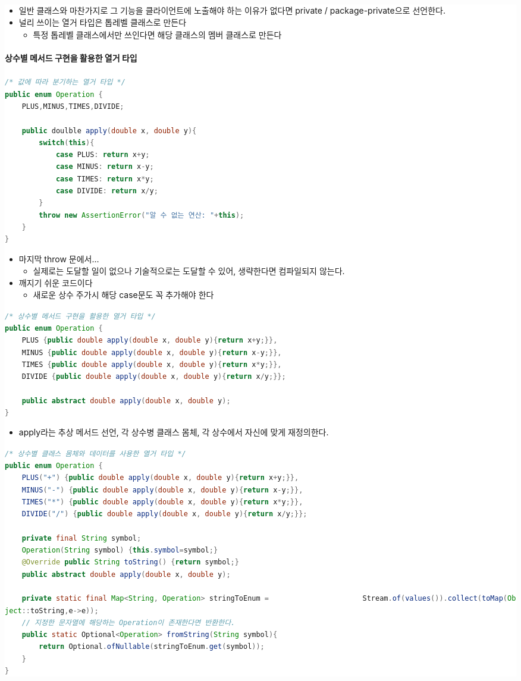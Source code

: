 - 일반 클래스와 마찬가지로 그 기능을 클라이언트에 노출해야 하는 이유가 없다면 private / package-private으로 선언한다.
- 널리 쓰이는 열거 타입은 톱레벨 클래스로 만든다
  - 특정 톱레벨 클래스에서만 쓰인다면 해당 클래스의 멤버 클래스로 만든다

#### 상수별 메서드 구현을 활용한 열거 타입

```java
/* 값에 따라 분기하는 열거 타입 */
public enum Operation {
    PLUS,MINUS,TIMES,DIVIDE;
    
    public doulble apply(double x, double y){
        switch(this){
            case PLUS: return x+y;
            case MINUS: return x-y;    
            case TIMES: return x*y;
            case DIVIDE: return x/y;
        }
        throw new AssertionError("알 수 없는 연산: "+this);
    }
}
```

- 마지막 throw 문에서...
  - 실제로는 도달할 일이 없으나 기술적으로는 도달할 수 있어, 생략한다면 컴파일되지 않는다.
- 깨지기 쉬운 코드이다
  - 새로운 상수 주가시 해당 case문도 꼭 추가해야 한다

```java
/* 상수별 메서드 구현을 활용한 열거 타입 */
public enum Operation {
    PLUS {public double apply(double x, double y){return x+y;}},
    MINUS {public double apply(double x, double y){return x-y;}},
    TIMES {public double apply(double x, double y){return x*y;}},
    DIVIDE {public double apply(double x, double y){return x/y;}};
    
    public abstract double apply(double x, double y);
}
```

- apply라는 추상 메서드 선언, 각 상수병 클래스 몸체, 각 상수에서 자신에 맞게 재정의한다.

```java
/* 상수별 클래스 몸체와 데이터를 사용한 열거 타입 */
public enum Operation {
    PLUS("+") {public double apply(double x, double y){return x+y;}},
    MINUS("-") {public double apply(double x, double y){return x-y;}},
    TIMES("*") {public double apply(double x, double y){return x*y;}},
    DIVIDE("/") {public double apply(double x, double y){return x/y;}};
    
    private final String symbol;
    Operation(String symbol) {this.symbol=symbol;}
    @Override public String toString() {return symbol;}
    public abstract double apply(double x, double y);
    
    private static final Map<String, Operation> stringToEnum =  					Stream.of(values()).collect(toMap(Object::toString,e->e));
    // 지정한 문자열에 해당하는 Operation이 존재한다면 반환한다.
    public static Optional<Operation> fromString(String symbol){
        return Optional.ofNullable(stringToEnum.get(symbol));
    }
}
```
